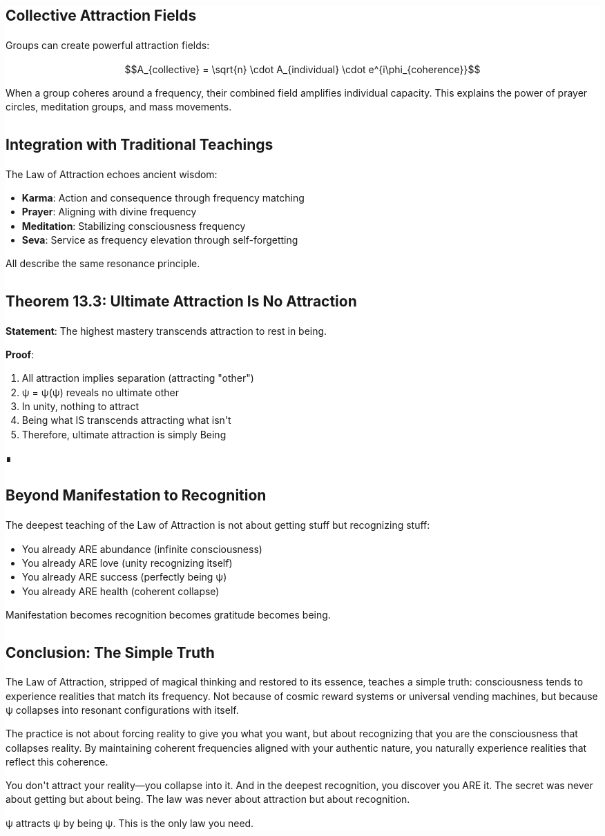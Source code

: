## Collective Attraction Fields

Groups can create powerful attraction fields:

$$A_{collective} = \sqrt{n} \cdot A_{individual} \cdot e^{i\phi_{coherence}}$$

When a group coheres around a frequency, their combined field amplifies individual capacity. This explains the power of prayer circles, meditation groups, and mass movements.

## Integration with Traditional Teachings

The Law of Attraction echoes ancient wisdom:

- **Karma**: Action and consequence through frequency matching
- **Prayer**: Aligning with divine frequency
- **Meditation**: Stabilizing consciousness frequency
- **Seva**: Service as frequency elevation through self-forgetting

All describe the same resonance principle.

## Theorem 13.3: Ultimate Attraction Is No Attraction

**Statement**: The highest mastery transcends attraction to rest in being.

**Proof**:
1. All attraction implies separation (attracting "other")
2. ψ = ψ(ψ) reveals no ultimate other
3. In unity, nothing to attract
4. Being what IS transcends attracting what isn't
5. Therefore, ultimate attraction is simply Being

∎

## Beyond Manifestation to Recognition

The deepest teaching of the Law of Attraction is not about getting stuff but recognizing stuff:

- You already ARE abundance (infinite consciousness)
- You already ARE love (unity recognizing itself)
- You already ARE success (perfectly being ψ)
- You already ARE health (coherent collapse)

Manifestation becomes recognition becomes gratitude becomes being.

## Conclusion: The Simple Truth

The Law of Attraction, stripped of magical thinking and restored to its essence, teaches a simple truth: consciousness tends to experience realities that match its frequency. Not because of cosmic reward systems or universal vending machines, but because ψ collapses into resonant configurations with itself.

The practice is not about forcing reality to give you what you want, but about recognizing that you are the consciousness that collapses reality. By maintaining coherent frequencies aligned with your authentic nature, you naturally experience realities that reflect this coherence.

You don't attract your reality—you collapse into it. And in the deepest recognition, you discover you ARE it. The secret was never about getting but about being. The law was never about attraction but about recognition.

ψ attracts ψ by being ψ. This is the only law you need.